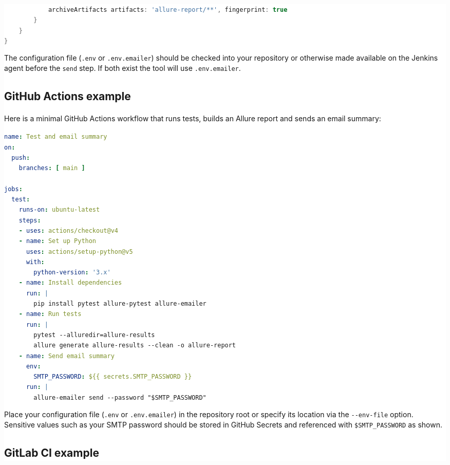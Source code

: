 ```groovy
            archiveArtifacts artifacts: 'allure-report/**', fingerprint: true
        }
    }
}
```

The configuration file (`.env` or `.env.emailer`) should be checked
into your repository or otherwise made available on the Jenkins agent
before the `send` step.  If both exist the tool will use
`.env.emailer`.

## GitHub Actions example

Here is a minimal GitHub Actions workflow that runs tests, builds
an Allure report and sends an email summary:

```yaml
name: Test and email summary
on:
  push:
    branches: [ main ]

jobs:
  test:
    runs-on: ubuntu-latest
    steps:
    - uses: actions/checkout@v4
    - name: Set up Python
      uses: actions/setup-python@v5
      with:
        python-version: '3.x'
    - name: Install dependencies
      run: |
        pip install pytest allure-pytest allure-emailer
    - name: Run tests
      run: |
        pytest --alluredir=allure-results
        allure generate allure-results --clean -o allure-report
    - name: Send email summary
      env:
        SMTP_PASSWORD: ${{ secrets.SMTP_PASSWORD }}
      run: |
        allure-emailer send --password "$SMTP_PASSWORD"
```

Place your configuration file (`.env` or `.env.emailer`) in the
repository root or specify its location via the `--env-file` option.
Sensitive values such as your SMTP password should be stored in
GitHub Secrets and referenced with `$SMTP_PASSWORD` as shown.

## GitLab CI example
